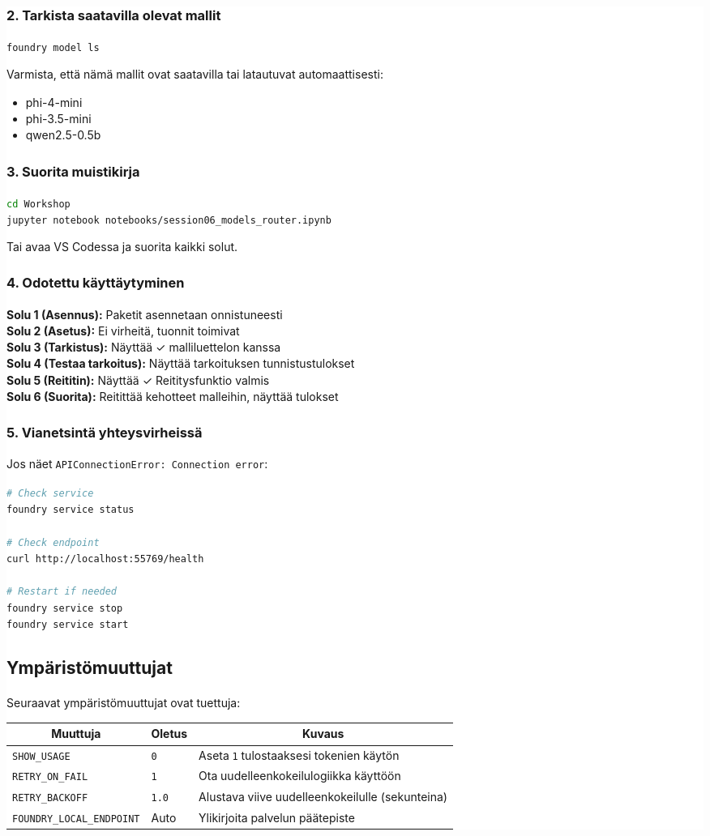 ### 2. Tarkista saatavilla olevat mallit

```bash
foundry model ls
```

Varmista, että nämä mallit ovat saatavilla tai latautuvat automaattisesti:
- phi-4-mini
- phi-3.5-mini
- qwen2.5-0.5b

### 3. Suorita muistikirja

```bash
cd Workshop
jupyter notebook notebooks/session06_models_router.ipynb
```

Tai avaa VS Codessa ja suorita kaikki solut.

### 4. Odotettu käyttäytyminen

**Solu 1 (Asennus):** Paketit asennetaan onnistuneesti  
**Solu 2 (Asetus):** Ei virheitä, tuonnit toimivat  
**Solu 3 (Tarkistus):** Näyttää ✓ malliluettelon kanssa  
**Solu 4 (Testaa tarkoitus):** Näyttää tarkoituksen tunnistustulokset  
**Solu 5 (Reititin):** Näyttää ✓ Reititysfunktio valmis  
**Solu 6 (Suorita):** Reitittää kehotteet malleihin, näyttää tulokset  

### 5. Vianetsintä yhteysvirheissä

Jos näet `APIConnectionError: Connection error`:

```bash
# Check service
foundry service status

# Check endpoint
curl http://localhost:55769/health

# Restart if needed
foundry service stop
foundry service start
```

## Ympäristömuuttujat

Seuraavat ympäristömuuttujat ovat tuettuja:

| Muuttuja | Oletus | Kuvaus |
|----------|---------|-------------|
| `SHOW_USAGE` | `0` | Aseta `1` tulostaaksesi tokenien käytön |
| `RETRY_ON_FAIL` | `1` | Ota uudelleenkokeilulogiikka käyttöön |
| `RETRY_BACKOFF` | `1.0` | Alustava viive uudelleenkokeilulle (sekunteina) |
| `FOUNDRY_LOCAL_ENDPOINT` | Auto | Ylikirjoita palvelun päätepiste |
